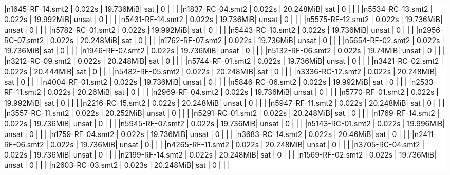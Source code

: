 |n1645-RF-14.smt2                                             |    0.022s | 19.736MiB| sat | 0 |  |  |
|n1837-RC-04.smt2                                             |    0.022s | 20.248MiB| sat | 0 |  |  |
|n5534-RC-13.smt2                                             |    0.022s | 19.992MiB| unsat | 0 |  |  |
|n5431-RF-14.smt2                                             |    0.022s | 19.736MiB| unsat | 0 |  |  |
|n5575-RF-12.smt2                                             |    0.022s | 19.736MiB| unsat | 0 |  |  |
|n5782-RC-01.smt2                                             |    0.022s | 19.992MiB| sat | 0 |  |  |
|n5443-RC-10.smt2                                             |    0.022s | 19.736MiB| unsat | 0 |  |  |
|n2956-RC-07.smt2                                             |    0.022s | 20.248MiB| sat | 0 |  |  |
|n1762-RF-07.smt2                                             |    0.022s | 19.736MiB| unsat | 0 |  |  |
|n5654-RF-02.smt2                                             |    0.022s | 19.736MiB| sat | 0 |  |  |
|n1946-RF-07.smt2                                             |    0.022s | 19.736MiB| unsat | 0 |  |  |
|n5132-RF-06.smt2                                             |    0.022s | 19.74MiB| unsat | 0 |  |  |
|n3212-RC-09.smt2                                             |    0.022s | 20.248MiB| sat | 0 |  |  |
|n5744-RF-01.smt2                                             |    0.022s | 19.736MiB| unsat | 0 |  |  |
|n3421-RC-02.smt2                                             |    0.022s | 20.444MiB| sat | 0 |  |  |
|n5482-RF-05.smt2                                             |    0.022s | 20.248MiB| sat | 0 |  |  |
|n3336-RC-12.smt2                                             |    0.022s | 20.248MiB| sat | 0 |  |  |
|n4004-RF-01.smt2                                             |    0.022s | 19.736MiB| unsat | 0 |  |  |
|n5846-RC-06.smt2                                             |    0.022s | 19.992MiB| sat | 0 |  |  |
|n2533-RF-11.smt2                                             |    0.022s | 20.26MiB| sat | 0 |  |  |
|n2969-RF-04.smt2                                             |    0.022s | 19.736MiB| unsat | 0 |  |  |
|n5770-RF-01.smt2                                             |    0.022s | 19.992MiB| sat | 0 |  |  |
|n2216-RC-15.smt2                                             |    0.022s | 20.248MiB| unsat | 0 |  |  |
|n5947-RF-11.smt2                                             |    0.022s | 20.248MiB| sat | 0 |  |  |
|n3557-RC-11.smt2                                             |    0.022s | 20.252MiB| unsat | 0 |  |  |
|n5291-RC-01.smt2                                             |    0.022s | 20.248MiB| sat | 0 |  |  |
|n1769-RF-14.smt2                                             |    0.022s | 19.736MiB| unsat | 0 |  |  |
|n5945-RF-07.smt2                                             |    0.022s | 19.736MiB| unsat | 0 |  |  |
|n5143-RC-01.smt2                                             |    0.022s | 19.996MiB| unsat | 0 |  |  |
|n1759-RF-04.smt2                                             |    0.022s | 19.736MiB| unsat | 0 |  |  |
|n3683-RC-14.smt2                                             |    0.022s | 20.46MiB| sat | 0 |  |  |
|n2411-RF-06.smt2                                             |    0.022s | 19.736MiB| unsat | 0 |  |  |
|n4265-RF-11.smt2                                             |    0.022s | 20.248MiB| unsat | 0 |  |  |
|n3705-RC-04.smt2                                             |    0.022s | 19.736MiB| unsat | 0 |  |  |
|n2199-RF-14.smt2                                             |    0.022s | 20.248MiB| sat | 0 |  |  |
|n1569-RF-02.smt2                                             |    0.022s | 19.736MiB| unsat | 0 |  |  |
|n2603-RC-03.smt2                                             |    0.023s | 20.248MiB| sat | 0 |  |  |